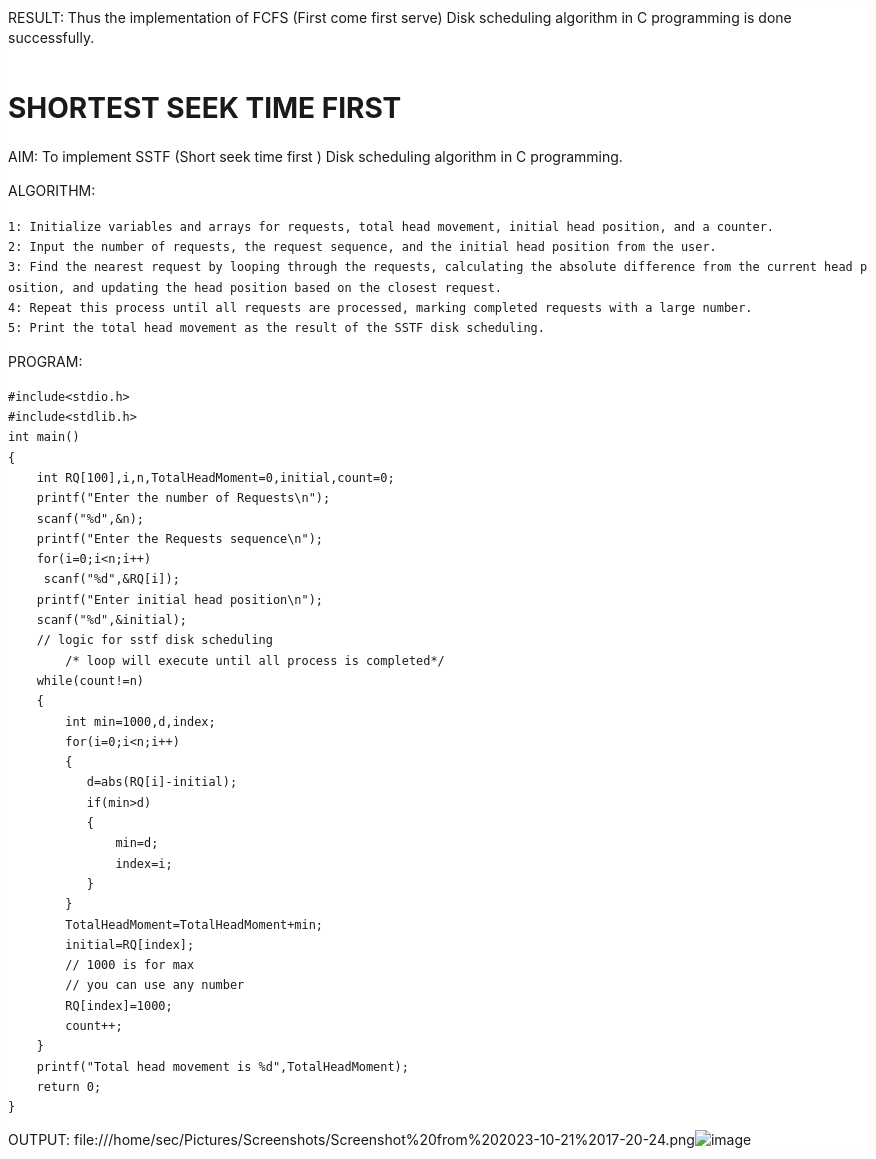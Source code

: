 RESULT:
Thus the implementation of FCFS (First come first serve) Disk scheduling algorithm in C programming is done successfully.

# SHORTEST SEEK TIME FIRST

AIM:
To implement SSTF (Short seek time first ) Disk scheduling algorithm in C programming.

ALGORITHM:
```
1: Initialize variables and arrays for requests, total head movement, initial head position, and a counter.
2: Input the number of requests, the request sequence, and the initial head position from the user.
3: Find the nearest request by looping through the requests, calculating the absolute difference from the current head position, and updating the head position based on the closest request.
4: Repeat this process until all requests are processed, marking completed requests with a large number.
5: Print the total head movement as the result of the SSTF disk scheduling.
```
PROGRAM:
```
#include<stdio.h>
#include<stdlib.h>
int main()
{
    int RQ[100],i,n,TotalHeadMoment=0,initial,count=0;
    printf("Enter the number of Requests\n");
    scanf("%d",&n);
    printf("Enter the Requests sequence\n");
    for(i=0;i<n;i++)
     scanf("%d",&RQ[i]);
    printf("Enter initial head position\n");
    scanf("%d",&initial); 
    // logic for sstf disk scheduling 
        /* loop will execute until all process is completed*/
    while(count!=n)
    {
        int min=1000,d,index;
        for(i=0;i<n;i++)
        {
           d=abs(RQ[i]-initial);
           if(min>d)
           {
               min=d;
               index=i;
           } 
        }
        TotalHeadMoment=TotalHeadMoment+min;
        initial=RQ[index];
        // 1000 is for max
        // you can use any number
        RQ[index]=1000;
        count++;
    } 
    printf("Total head movement is %d",TotalHeadMoment);
    return 0;
}
```
OUTPUT:
file:///home/sec/Pictures/Screenshots/Screenshot%20from%202023-10-21%2017-20-24.png![image](https://github.com/aparnabalasubrmanian/OS-EX.11-IMPLEMENTATION-OF-DISK-SCHEDULING-ALGORITHMS/assets/123351172/e0ffead2-1f6b-48f0-838d-3f816f22853e)
